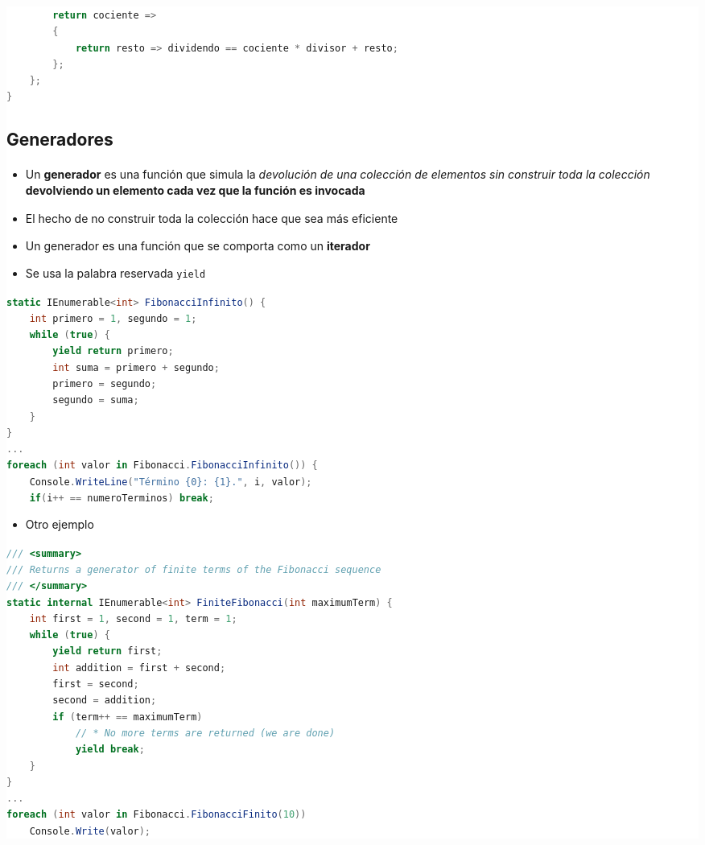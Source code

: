 ```cs
        return cociente =>
        {
            return resto => dividendo == cociente * divisor + resto;
        };
    };
}
```

## Generadores

- Un **generador** es una función que simula la *devolución de una colección de elementos* *sin construir toda la colección* **devolviendo un elemento cada vez que la función es invocada**
- El hecho de no construir toda la colección hace que sea más eficiente
- Un generador es una función que se comporta como un **iterador**

- Se usa la palabra reservada `yield`

```cs
static IEnumerable<int> FibonacciInfinito() {
	int primero = 1, segundo = 1;
	while (true) {
		yield return primero;
		int suma = primero + segundo;
		primero = segundo;
		segundo = suma;
	} 
}
...
foreach (int valor in Fibonacci.FibonacciInfinito()) {
	Console.WriteLine("Término {0}: {1}.", i, valor);
	if(i++ == numeroTerminos) break;
```

- Otro ejemplo

```cs
/// <summary>
/// Returns a generator of finite terms of the Fibonacci sequence
/// </summary>
static internal IEnumerable<int> FiniteFibonacci(int maximumTerm) {
    int first = 1, second = 1, term = 1;
    while (true) {
        yield return first;
        int addition = first + second;
        first = second;
        second = addition;
        if (term++ == maximumTerm)
            // * No more terms are returned (we are done)
            yield break;
    }
}
...
foreach (int valor in Fibonacci.FibonacciFinito(10))
	Console.Write(valor);
```
